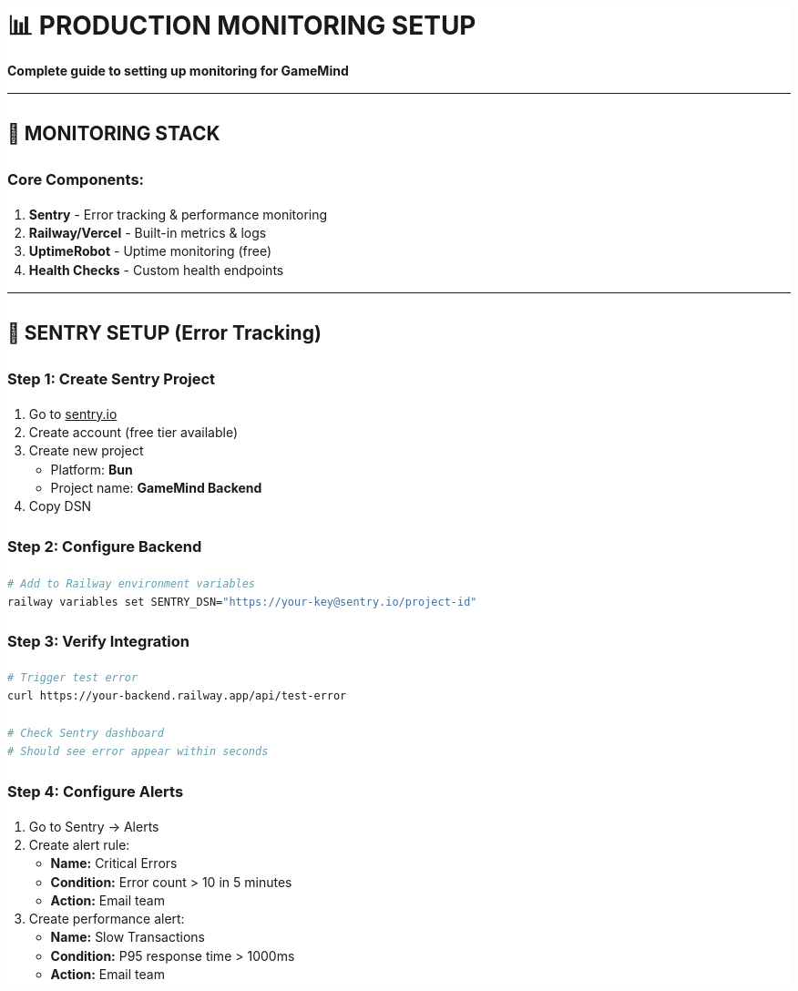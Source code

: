# 📊 PRODUCTION MONITORING SETUP

**Complete guide to setting up monitoring for GameMind**

---

## 🎯 MONITORING STACK

### Core Components:
1. **Sentry** - Error tracking & performance monitoring
2. **Railway/Vercel** - Built-in metrics & logs
3. **UptimeRobot** - Uptime monitoring (free)
4. **Health Checks** - Custom health endpoints

---

## 🔴 SENTRY SETUP (Error Tracking)

### Step 1: Create Sentry Project

1. Go to [sentry.io](https://sentry.io)
2. Create account (free tier available)
3. Create new project
   - Platform: **Bun**
   - Project name: **GameMind Backend**
4. Copy DSN

### Step 2: Configure Backend

```bash
# Add to Railway environment variables
railway variables set SENTRY_DSN="https://your-key@sentry.io/project-id"
```

### Step 3: Verify Integration

```bash
# Trigger test error
curl https://your-backend.railway.app/api/test-error

# Check Sentry dashboard
# Should see error appear within seconds
```

### Step 4: Configure Alerts

1. Go to Sentry → Alerts
2. Create alert rule:
   - **Name:** Critical Errors
   - **Condition:** Error count > 10 in 5 minutes
   - **Action:** Email team
3. Create performance alert:
   - **Name:** Slow Transactions
   - **Condition:** P95 response time > 1000ms
   - **Action:** Email team
